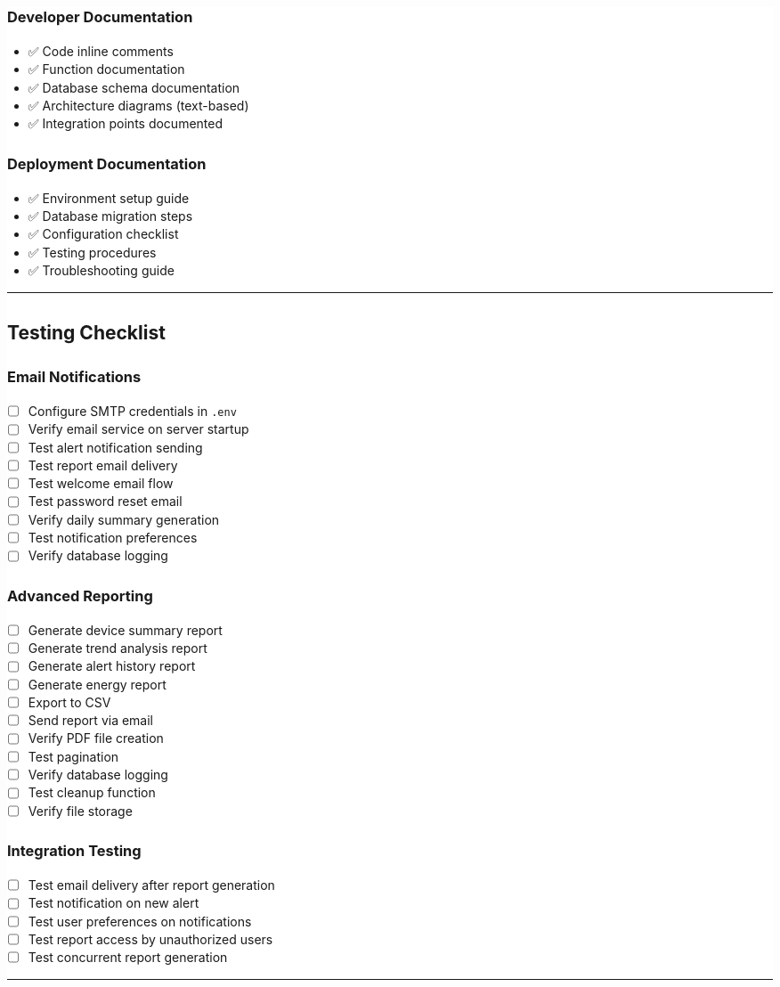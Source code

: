 ### Developer Documentation
- ✅ Code inline comments
- ✅ Function documentation
- ✅ Database schema documentation
- ✅ Architecture diagrams (text-based)
- ✅ Integration points documented

### Deployment Documentation
- ✅ Environment setup guide
- ✅ Database migration steps
- ✅ Configuration checklist
- ✅ Testing procedures
- ✅ Troubleshooting guide

---

## Testing Checklist

### Email Notifications
- [ ] Configure SMTP credentials in `.env`
- [ ] Verify email service on server startup
- [ ] Test alert notification sending
- [ ] Test report email delivery
- [ ] Test welcome email flow
- [ ] Test password reset email
- [ ] Verify daily summary generation
- [ ] Test notification preferences
- [ ] Verify database logging

### Advanced Reporting
- [ ] Generate device summary report
- [ ] Generate trend analysis report
- [ ] Generate alert history report
- [ ] Generate energy report
- [ ] Export to CSV
- [ ] Send report via email
- [ ] Verify PDF file creation
- [ ] Test pagination
- [ ] Verify database logging
- [ ] Test cleanup function
- [ ] Verify file storage

### Integration Testing
- [ ] Test email delivery after report generation
- [ ] Test notification on new alert
- [ ] Test user preferences on notifications
- [ ] Test report access by unauthorized users
- [ ] Test concurrent report generation

---